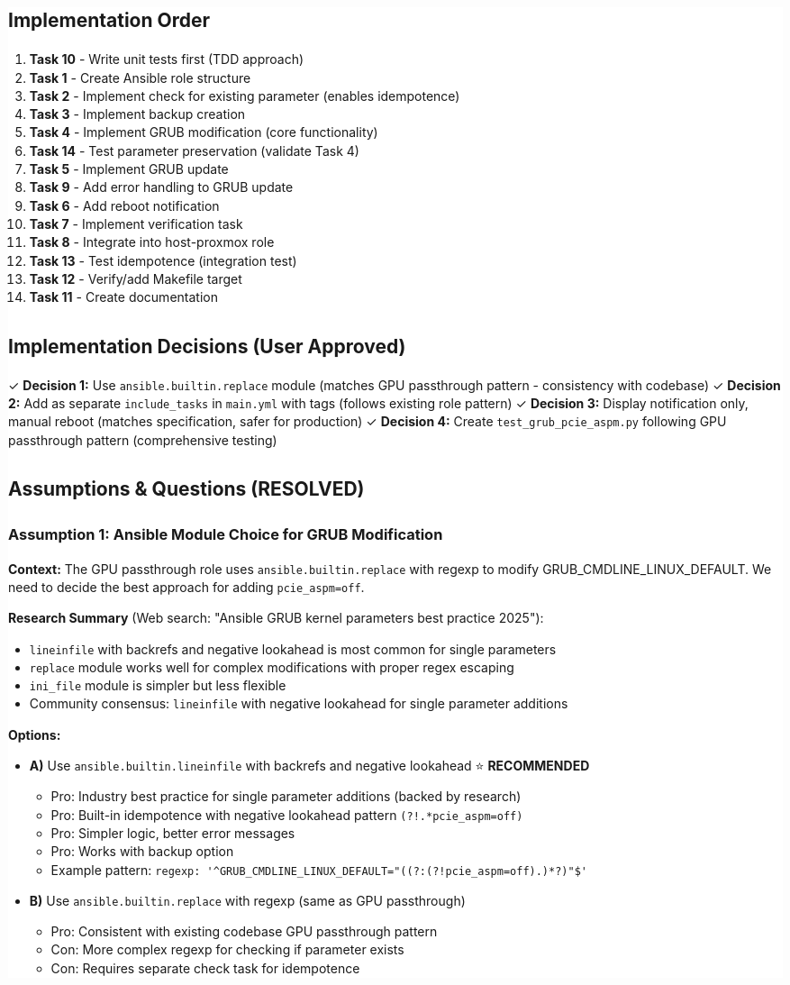 ## Implementation Order

1. **Task 10** - Write unit tests first (TDD approach)
2. **Task 1** - Create Ansible role structure
3. **Task 2** - Implement check for existing parameter (enables idempotence)
4. **Task 3** - Implement backup creation
5. **Task 4** - Implement GRUB modification (core functionality)
6. **Task 14** - Test parameter preservation (validate Task 4)
7. **Task 5** - Implement GRUB update
8. **Task 9** - Add error handling to GRUB update
9. **Task 6** - Add reboot notification
10. **Task 7** - Implement verification task
11. **Task 8** - Integrate into host-proxmox role
12. **Task 13** - Test idempotence (integration test)
13. **Task 12** - Verify/add Makefile target
14. **Task 11** - Create documentation

## Implementation Decisions (User Approved)

✓ **Decision 1:** Use `ansible.builtin.replace` module (matches GPU passthrough pattern - consistency with codebase)
✓ **Decision 2:** Add as separate `include_tasks` in `main.yml` with tags (follows existing role pattern)
✓ **Decision 3:** Display notification only, manual reboot (matches specification, safer for production)
✓ **Decision 4:** Create `test_grub_pcie_aspm.py` following GPU passthrough pattern (comprehensive testing)

## Assumptions & Questions (RESOLVED)

### Assumption 1: Ansible Module Choice for GRUB Modification
**Context:** The GPU passthrough role uses `ansible.builtin.replace` with regexp to modify GRUB_CMDLINE_LINUX_DEFAULT. We need to decide the best approach for adding `pcie_aspm=off`.

**Research Summary** (Web search: "Ansible GRUB kernel parameters best practice 2025"):
- `lineinfile` with backrefs and negative lookahead is most common for single parameters
- `replace` module works well for complex modifications with proper regex escaping
- `ini_file` module is simpler but less flexible
- Community consensus: `lineinfile` with negative lookahead for single parameter additions

**Options:**
- **A)** Use `ansible.builtin.lineinfile` with backrefs and negative lookahead ⭐ **RECOMMENDED**
  - Pro: Industry best practice for single parameter additions (backed by research)
  - Pro: Built-in idempotence with negative lookahead pattern `(?!.*pcie_aspm=off)`
  - Pro: Simpler logic, better error messages
  - Pro: Works with backup option
  - Example pattern: `regexp: '^GRUB_CMDLINE_LINUX_DEFAULT="((?:(?!pcie_aspm=off).)*?)"$'`

- **B)** Use `ansible.builtin.replace` with regexp (same as GPU passthrough)
  - Pro: Consistent with existing codebase GPU passthrough pattern
  - Con: More complex regexp for checking if parameter exists
  - Con: Requires separate check task for idempotence
